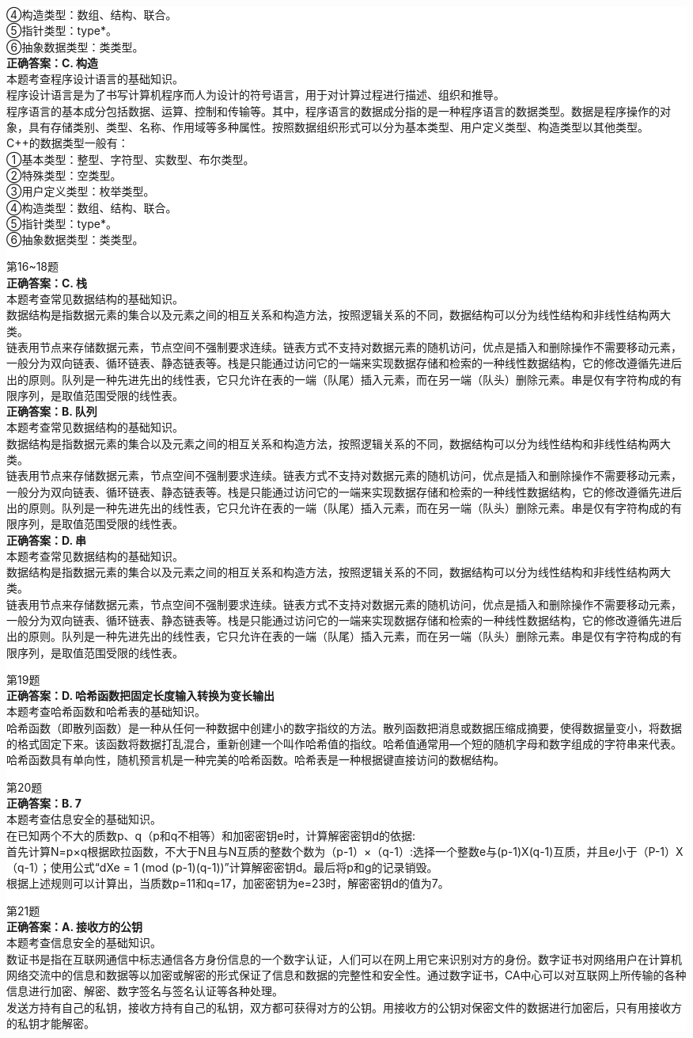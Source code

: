 ④构造类型：数组、结构、联合。  
⑤指针类型：type\*。  
⑥抽象数据类型：类类型。  
**正确答案：C. 构造**  
本题考查程序设计语言的基础知识。  
程序设计语言是为了书写计算机程序而人为设计的符号语言，用于对计算过程进行描述、组织和推导。  
程序语言的基本成分包括数据、运算、控制和传输等。其中，程序语言的数据成分指的是一种程序语言的数据类型。数据是程序操作的对象，具有存储类别、类型、名称、作用域等多种属性。按照数据组织形式可以分为基本类型、用户定义类型、构造类型以其他类型。  
C++的数据类型一般有：  
①基本类型：整型、字符型、实数型、布尔类型。  
②特殊类型：空类型。  
③用户定义类型：枚举类型。  
④构造类型：数组、结构、联合。  
⑤指针类型：type\*。  
⑥抽象数据类型：类类型。  
  
第16~18题  
**正确答案：C. 栈**  
本题考查常见数据结构的基础知识。  
数据结构是指数据元素的集合以及元素之间的相互关系和构造方法，按照逻辑关系的不同，数据结构可以分为线性结构和非线性结构两大类。  
链表用节点来存储数据元素，节点空间不强制要求连续。链表方式不支持对数据元素的随机访问，优点是插入和删除操作不需要移动元素，一般分为双向链表、循环链表、静态链表等。栈是只能通过访问它的一端来实现数据存储和检索的一种线性数据结构，它的修改遵循先进后出的原则。队列是一种先进先出的线性表，它只允许在表的一端（队尾）插入元素，而在另一端（队头）删除元素。串是仅有字符构成的有限序列，是取值范围受限的线性表。  
**正确答案：B. 队列**  
本题考查常见数据结构的基础知识。  
数据结构是指数据元素的集合以及元素之间的相互关系和构造方法，按照逻辑关系的不同，数据结构可以分为线性结构和非线性结构两大类。  
链表用节点来存储数据元素，节点空间不强制要求连续。链表方式不支持对数据元素的随机访问，优点是插入和删除操作不需要移动元素，一般分为双向链表、循环链表、静态链表等。栈是只能通过访问它的一端来实现数据存储和检索的一种线性数据结构，它的修改遵循先进后出的原则。队列是一种先进先出的线性表，它只允许在表的一端（队尾）插入元素，而在另一端（队头）删除元素。串是仅有字符构成的有限序列，是取值范围受限的线性表。  
**正确答案：D. 串**  
本题考查常见数据结构的基础知识。  
数据结构是指数据元素的集合以及元素之间的相互关系和构造方法，按照逻辑关系的不同，数据结构可以分为线性结构和非线性结构两大类。  
链表用节点来存储数据元素，节点空间不强制要求连续。链表方式不支持对数据元素的随机访问，优点是插入和删除操作不需要移动元素，一般分为双向链表、循环链表、静态链表等。栈是只能通过访问它的一端来实现数据存储和检索的一种线性数据结构，它的修改遵循先进后出的原则。队列是一种先进先出的线性表，它只允许在表的一端（队尾）插入元素，而在另一端（队头）删除元素。串是仅有字符构成的有限序列，是取值范围受限的线性表。  
  
第19题  
**正确答案：D. 哈希函数把固定长度输入转换为变长输出**  
本题考查哈希函数和哈希表的基础知识。  
哈希函数（即散列函数）是一种从任何一种数据中创建小的数字指纹的方法。散列函数把消息或数据压缩成摘要，使得数据量变小，将数据的格式固定下来。该函数将数据打乱混合，重新创建一个叫作哈希值的指纹。哈希值通常用—个短的随机字母和数字组成的字符串来代表。哈希函数具有单向性，随机预言机是一种完美的哈希函数。哈希表是一种根据键直接访问的数椐结构。  
  
第20题  
**正确答案：B. 7**  
本题考查估息安全的基础知识。  
在已知两个不大的质数p、q（p和q不相等）和加密密钥e时，计算解密密钥d的依据:  
首先计算N=p×q根据欧拉函数，不大于N且与N互质的整数个数为（p-1）×（q-1）:选择一个整数e与(p-1)X(q-1)互质，并且e小于（P-1）X（q-1）；使用公式“dXe = 1 (mod (p-1)(q-1))”计算解密密钥d。最后将p和g的记录销毁。  
根据上述规则可以计算出，当质数p=11和q=17，加密密钥为e=23时，解密密钥d的值为7。  
  
第21题  
**正确答案：A. 接收方的公钥**  
本题考查信息安全的基础知识。  
数证书是指在互联网通信中标志通信各方身份信息的一个数字认证，人们可以在网上用它来识别对方的身份。数字证书对网络用户在计算机网络交流中的信息和数据等以加密或解密的形式保证了信息和数据的完整性和安全性。通过数字证书，CA中心可以对互联网上所传输的各种信息进行加密、解密、数字签名与签名认证等各种处理。  
发送方持有自己的私钥，接收方持有自己的私钥，双方都可获得对方的公钥。用接收方的公钥对保密文件的数据进行加密后，只有用接收方的私钥才能解密。  
  